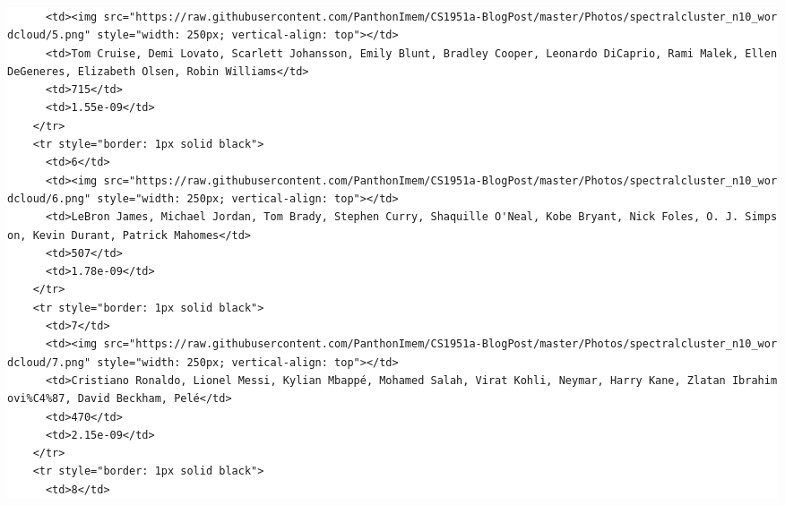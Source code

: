           <td><img src="https://raw.githubusercontent.com/PanthonImem/CS1951a-BlogPost/master/Photos/spectralcluster_n10_wordcloud/5.png" style="width: 250px; vertical-align: top"></td> 
          <td>Tom Cruise, Demi Lovato, Scarlett Johansson, Emily Blunt, Bradley Cooper, Leonardo DiCaprio, Rami Malek, Ellen DeGeneres, Elizabeth Olsen, Robin Williams</td>
          <td>715</td>
          <td>1.55e-09</td>
        </tr>
        <tr style="border: 1px solid black">
          <td>6</td>
          <td><img src="https://raw.githubusercontent.com/PanthonImem/CS1951a-BlogPost/master/Photos/spectralcluster_n10_wordcloud/6.png" style="width: 250px; vertical-align: top"></td> 
          <td>LeBron James, Michael Jordan, Tom Brady, Stephen Curry, Shaquille O'Neal, Kobe Bryant, Nick Foles, O. J. Simpson, Kevin Durant, Patrick Mahomes</td>
          <td>507</td>
          <td>1.78e-09</td>
        </tr>
        <tr style="border: 1px solid black">
          <td>7</td>
          <td><img src="https://raw.githubusercontent.com/PanthonImem/CS1951a-BlogPost/master/Photos/spectralcluster_n10_wordcloud/7.png" style="width: 250px; vertical-align: top"></td> 
          <td>Cristiano Ronaldo, Lionel Messi, Kylian Mbappé, Mohamed Salah, Virat Kohli, Neymar, Harry Kane, Zlatan Ibrahimovi%C4%87, David Beckham, Pelé</td>
          <td>470</td>
          <td>2.15e-09</td>
        </tr>
        <tr style="border: 1px solid black">
          <td>8</td>